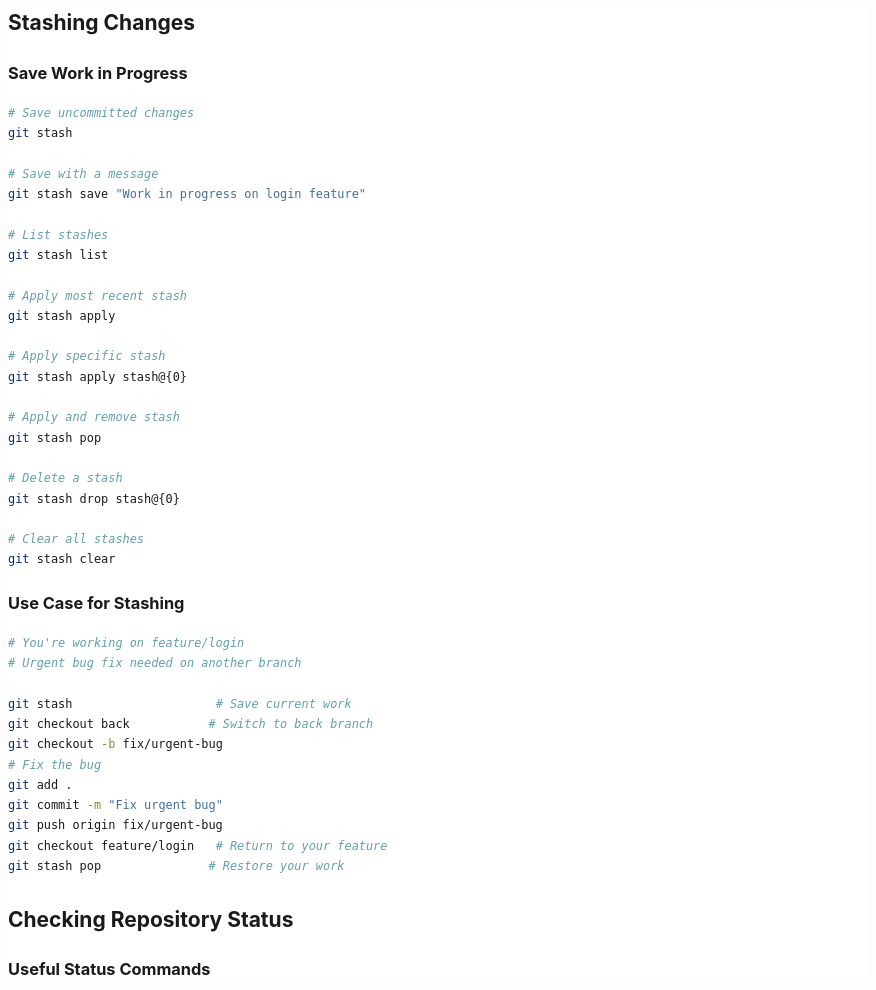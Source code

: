 ## Stashing Changes

### Save Work in Progress

```bash
# Save uncommitted changes
git stash

# Save with a message
git stash save "Work in progress on login feature"

# List stashes
git stash list

# Apply most recent stash
git stash apply

# Apply specific stash
git stash apply stash@{0}

# Apply and remove stash
git stash pop

# Delete a stash
git stash drop stash@{0}

# Clear all stashes
git stash clear
```

### Use Case for Stashing

```bash
# You're working on feature/login
# Urgent bug fix needed on another branch

git stash                    # Save current work
git checkout back           # Switch to back branch
git checkout -b fix/urgent-bug
# Fix the bug
git add .
git commit -m "Fix urgent bug"
git push origin fix/urgent-bug
git checkout feature/login   # Return to your feature
git stash pop               # Restore your work
```

## Checking Repository Status

### Useful Status Commands
